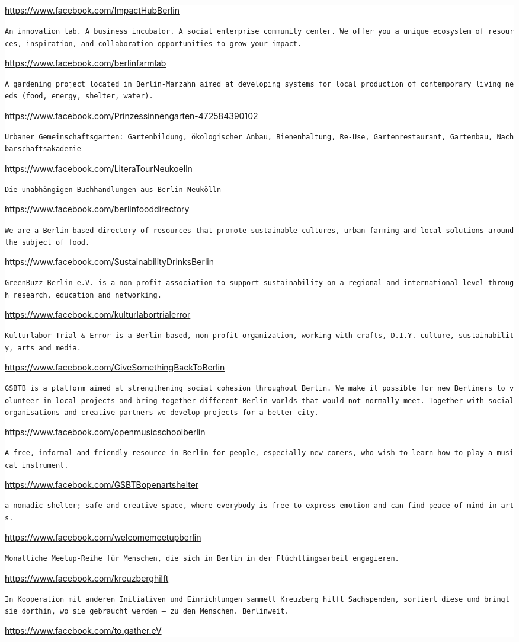https://www.facebook.com/ImpactHubBerlin
    
    An innovation lab. A business incubator. A social enterprise community center. We offer you a unique ecosystem of resources, inspiration, and collaboration opportunities to grow your impact.

https://www.facebook.com/berlinfarmlab
    
    A gardening project located in Berlin-Marzahn aimed at developing systems for local production of contemporary living needs (food, energy, shelter, water).

https://www.facebook.com/Prinzessinnengarten-472584390102
    
    Urbaner Gemeinschaftsgarten: Gartenbildung, ökologischer Anbau, Bienenhaltung, Re-Use, Gartenrestaurant, Gartenbau, Nachbarschaftsakademie

https://www.facebook.com/LiteraTourNeukoelln
    
    Die unabhängigen Buchhandlungen aus Berlin-Neukölln

https://www.facebook.com/berlinfooddirectory
    
    We are a Berlin-based directory of resources that promote sustainable cultures, urban farming and local solutions around the subject of food.

https://www.facebook.com/SustainabilityDrinksBerlin
    
    GreenBuzz Berlin e.V. is a non-profit association to support sustainability on a regional and international level through research, education and networking.

https://www.facebook.com/kulturlabortrialerror
    
    Kulturlabor Trial & Error is a Berlin based, non profit organization, working with crafts, D.I.Y. culture, sustainability, arts and media.

https://www.facebook.com/GiveSomethingBackToBerlin
    
    GSBTB is a platform aimed at strengthening social cohesion throughout Berlin. We make it possible for new Berliners to volunteer in local projects and bring together different Berlin worlds that would not normally meet. Together with social organisations and creative partners we develop projects for a better city.

https://www.facebook.com/openmusicschoolberlin
    
    A free, informal and friendly resource in Berlin for people, especially new-comers, who wish to learn how to play a musical instrument.

https://www.facebook.com/GSBTBopenartshelter
    
    a nomadic shelter; safe and creative space, where everybody is free to express emotion and can find peace of mind in arts.

https://www.facebook.com/welcomemeetupberlin
    
    Monatliche Meetup-Reihe für Menschen, die sich in Berlin in der Flüchtlingsarbeit engagieren.

https://www.facebook.com/kreuzberghilft
    
    In Kooperation mit anderen Initiativen und Einrichtungen sammelt Kreuzberg hilft Sachspenden, sortiert diese und bringt sie dorthin, wo sie gebraucht werden – zu den Menschen. Berlinweit.

https://www.facebook.com/to.gather.eV
    